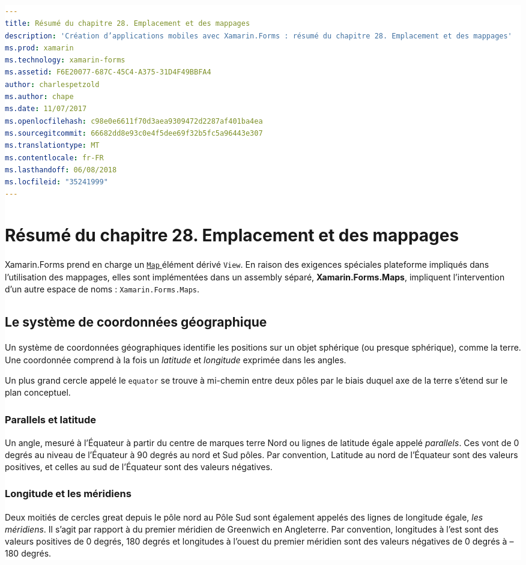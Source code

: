 ```yaml
---
title: Résumé du chapitre 28. Emplacement et des mappages
description: 'Création d’applications mobiles avec Xamarin.Forms : résumé du chapitre 28. Emplacement et des mappages'
ms.prod: xamarin
ms.technology: xamarin-forms
ms.assetid: F6E20077-687C-45C4-A375-31D4F49BBFA4
author: charlespetzold
ms.author: chape
ms.date: 11/07/2017
ms.openlocfilehash: c98e0e6611f70d3aea9309472d2287af401ba4ea
ms.sourcegitcommit: 66682dd8e93c0e4f5dee69f32b5fc5a96443e307
ms.translationtype: MT
ms.contentlocale: fr-FR
ms.lasthandoff: 06/08/2018
ms.locfileid: "35241999"
---
```

# <a name="summary-of-chapter-28-location-and-maps"></a>Résumé du chapitre 28. Emplacement et des mappages

Xamarin.Forms prend en charge un [ `Map` ](https://developer.xamarin.com/api/type/Xamarin.Forms.Maps.Map/) élément dérivé `View`. En raison des exigences spéciales plateforme impliqués dans l’utilisation des mappages, elles sont implémentées dans un assembly séparé, **Xamarin.Forms.Maps**, impliquent l’intervention d’un autre espace de noms : `Xamarin.Forms.Maps`.

## <a name="the-geographic-coordinate-system"></a>Le système de coordonnées géographique

Un système de coordonnées géographiques identifie les positions sur un objet sphérique (ou presque sphérique), comme la terre. Une coordonnée comprend à la fois un *latitude* et *longitude* exprimée dans les angles.

Un plus grand cercle appelé le `equator` se trouve à mi-chemin entre deux pôles par le biais duquel axe de la terre s’étend sur le plan conceptuel.

### <a name="parallels-and-latitude"></a>Parallels et latitude

Un angle, mesuré à l’Équateur à partir du centre de marques terre Nord ou lignes de latitude égale appelé *parallels*. Ces vont de 0 degrés au niveau de l’Équateur à 90 degrés au nord et Sud pôles. Par convention, Latitude au nord de l’Équateur sont des valeurs positives, et celles au sud de l’Équateur sont des valeurs négatives.

### <a name="longitude-and-meridians"></a>Longitude et les méridiens

Deux moitiés de cercles great depuis le pôle nord au Pôle Sud sont également appelés des lignes de longitude égale, *les méridiens*. Il s’agit par rapport à du premier méridien de Greenwich en Angleterre. Par convention, longitudes à l’est sont des valeurs positives de 0 degrés, 180 degrés et longitudes à l’ouest du premier méridien sont des valeurs négatives de 0 degrés à &ndash;180 degrés.
